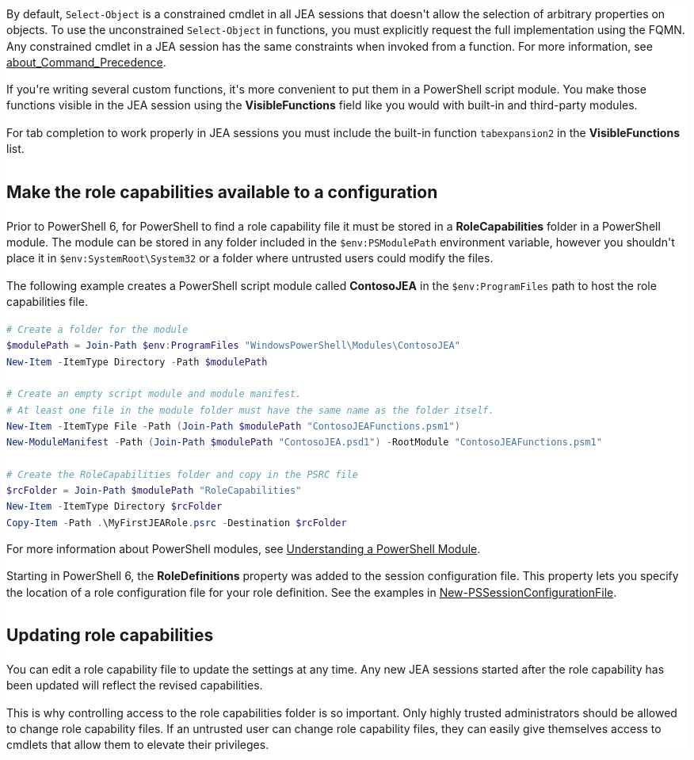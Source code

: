 By default, `Select-Object` is a constrained cmdlet in all JEA sessions that doesn't allow the
selection of arbitrary properties on objects. To use the unconstrained `Select-Object` in functions,
you must explicitly request the full implementation using the FQMN. Any constrained cmdlet in a JEA
session has the same constraints when invoked from a function. For more information, see
[about_Command_Precedence][01].

If you're writing several custom functions, it's more convenient to put them in a PowerShell script
module. You make those functions visible in the JEA session using the **VisibleFunctions** field
like you would with built-in and third-party modules.

For tab completion to work properly in JEA sessions you must include the built-in function
`tabexpansion2` in the **VisibleFunctions** list.

## Make the role capabilities available to a configuration

Prior to PowerShell 6, for PowerShell to find a role capability file it must be stored in a
**RoleCapabilities** folder in a PowerShell module. The module can be stored in any folder included
in the `$env:PSModulePath` environment variable, however you shouldn't place it in
`$env:SystemRoot\System32` or a folder where untrusted users could modify the files.

The following example creates a PowerShell script module called **ContosoJEA** in the
`$env:ProgramFiles` path to host the role capabilities file.

```powershell
# Create a folder for the module
$modulePath = Join-Path $env:ProgramFiles "WindowsPowerShell\Modules\ContosoJEA"
New-Item -ItemType Directory -Path $modulePath

# Create an empty script module and module manifest.
# At least one file in the module folder must have the same name as the folder itself.
New-Item -ItemType File -Path (Join-Path $modulePath "ContosoJEAFunctions.psm1")
New-ModuleManifest -Path (Join-Path $modulePath "ContosoJEA.psd1") -RootModule "ContosoJEAFunctions.psm1"

# Create the RoleCapabilities folder and copy in the PSRC file
$rcFolder = Join-Path $modulePath "RoleCapabilities"
New-Item -ItemType Directory $rcFolder
Copy-Item -Path .\MyFirstJEARole.psrc -Destination $rcFolder
```

For more information about PowerShell modules, see [Understanding a PowerShell Module][07].

Starting in PowerShell 6, the **RoleDefinitions** property was added to the session configuration
file. This property lets you specify the location of a role configuration file for your role
definition. See the examples in [New-PSSessionConfigurationFile][05].

## Updating role capabilities

You can edit a role capability file to update the settings at any time. Any new JEA sessions started
after the role capability has been updated will reflect the revised capabilities.

This is why controlling access to the role capabilities folder is so important. Only highly trusted
administrators should be allowed to change role capability files. If an untrusted user can change
role capability files, they can easily give themselves access to cmdlets that allow them to elevate
their privileges.


[01]: /powershell/module/microsoft.powershell.core/about/about_command_precedence
[02]: /powershell/module/microsoft.powershell.core/about/about_commonparameters
[03]: /powershell/module/microsoft.powershell.core/about/about_regular_expressions
[04]: /powershell/module/microsoft.powershell.core/new-psrolecapabilityfile
[05]: /powershell/module/microsoft.powershell.core/new-pssessionconfigurationfile
[06]: /powershell/module/smbshare/get-smbshare
[07]: /powershell/scripting/developer/windows-powershell
[08]: audit-and-report.md
[09]: https://devblogs.microsoft.com/scripting/validate-powershell-parameters-before-running-the-script/
[10]: session-configurations.md
[11]: session-configurations.md#user-drive